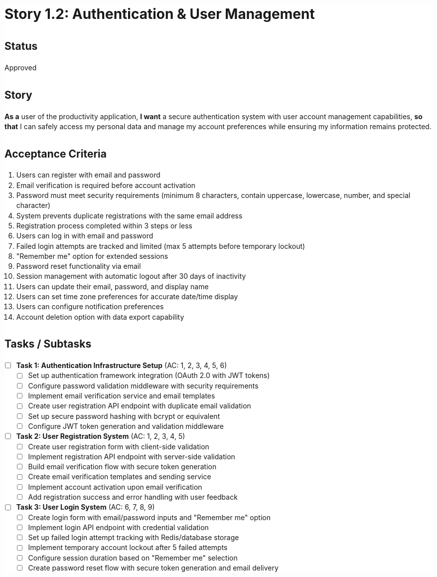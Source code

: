 # 

# Story 1.2: Authentication & User Management

## Status
Approved

## Story
**As a** user of the productivity application,
**I want** a secure authentication system with user account management capabilities,
**so that** I can safely access my personal data and manage my account preferences while ensuring my information remains protected.

## Acceptance Criteria
1. Users can register with email and password
2. Email verification is required before account activation
3. Password must meet security requirements (minimum 8 characters, contain uppercase, lowercase, number, and special character)
4. System prevents duplicate registrations with the same email address
5. Registration process completed within 3 steps or less
6. Users can log in with email and password
7. Failed login attempts are tracked and limited (max 5 attempts before temporary lockout)
8. "Remember me" option for extended sessions
9. Password reset functionality via email
10. Session management with automatic logout after 30 days of inactivity
11. Users can update their email, password, and display name
12. Users can set time zone preferences for accurate date/time display
13. Users can configure notification preferences
14. Account deletion option with data export capability

## Tasks / Subtasks

- [ ] **Task 1: Authentication Infrastructure Setup** (AC: 1, 2, 3, 4, 5, 6)
  - [ ] Set up authentication framework integration (OAuth 2.0 with JWT tokens)
  - [ ] Configure password validation middleware with security requirements
  - [ ] Implement email verification service and email templates
  - [ ] Create user registration API endpoint with duplicate email validation
  - [ ] Set up secure password hashing with bcrypt or equivalent
  - [ ] Configure JWT token generation and validation middleware

- [ ] **Task 2: User Registration System** (AC: 1, 2, 3, 4, 5)
  - [ ] Create user registration form with client-side validation
  - [ ] Implement registration API endpoint with server-side validation
  - [ ] Build email verification flow with secure token generation
  - [ ] Create email verification templates and sending service
  - [ ] Implement account activation upon email verification
  - [ ] Add registration success and error handling with user feedback

- [ ] **Task 3: User Login System** (AC: 6, 7, 8, 9)
  - [ ] Create login form with email/password inputs and "Remember me" option
  - [ ] Implement login API endpoint with credential validation
  - [ ] Set up failed login attempt tracking with Redis/database storage
  - [ ] Implement temporary account lockout after 5 failed attempts
  - [ ] Configure session duration based on "Remember me" selection
  - [ ] Create password reset flow with secure token generation and email delivery
